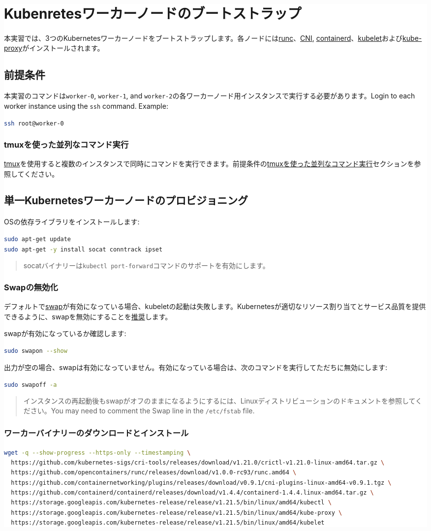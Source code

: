 # Kubenretesワーカーノードのブートストラップ

本実習では、3つのKubernetesワーカーノードをブートストラップします。各ノードには[runc](https://github.com/opencontainers/runc)、[CNI](https://github.com/containernetworking/cni), [containerd](https://github.com/containerd/containerd)、[kubelet](https://kubernetes.io/docs/admin/kubelet)および[kube-proxy](https://kubernetes.io/docs/concepts/cluster-administration/proxies)がインストールされます。

## 前提条件

本実習のコマンドは`worker-0`, `worker-1`, and `worker-2`の各ワーカーノード用インスタンスで実行する必要があります。Login to each worker instance using the `ssh` command. Example:

```bash
ssh root@worker-0
```

### tmuxを使った並列なコマンド実行

[tmux](https://github.com/tmux/tmux/wiki)を使用すると複数のインスタンスで同時にコマンドを実行できます。前提条件の[tmuxを使った並列なコマンド実行](01-prerequisites.md#tmuxを使った並列なコマンド実行)セクションを参照してください。

## 単一Kubernetesワーカーノードのプロビジョニング

OSの依存ライブラリをインストールします:

```bash
sudo apt-get update
sudo apt-get -y install socat conntrack ipset
```

> socatバイナリーは`kubectl port-forward`コマンドのサポートを有効にします。

### Swapの無効化

デフォルトで[swap](https://help.ubuntu.com/community/SwapFaq)が有効になっている場合、kubeletの起動は失敗します。Kubernetesが適切なリソース割り当てとサービス品質を提供できるように、swapを無効にすることを[推奨](https://github.com/kubernetes/kubernetes/issues/7294)します。

swapが有効になっているか確認します:

```bash
sudo swapon --show
```

出力が空の場合、swapは有効になっていません。有効になっている場合は、次のコマンドを実行してただちに無効にします:

```bash
sudo swapoff -a
```

> インスタンスの再起動後もswapがオフのままになるようにするには、Linuxディストリビューションのドキュメントを参照してください。You may need to comment the Swap line in the `/etc/fstab` file.

### ワーカーバイナリーのダウンロードとインストール

```bash
wget -q --show-progress --https-only --timestamping \
  https://github.com/kubernetes-sigs/cri-tools/releases/download/v1.21.0/crictl-v1.21.0-linux-amd64.tar.gz \
  https://github.com/opencontainers/runc/releases/download/v1.0.0-rc93/runc.amd64 \
  https://github.com/containernetworking/plugins/releases/download/v0.9.1/cni-plugins-linux-amd64-v0.9.1.tgz \
  https://github.com/containerd/containerd/releases/download/v1.4.4/containerd-1.4.4.linux-amd64.tar.gz \
  https://storage.googleapis.com/kubernetes-release/release/v1.21.5/bin/linux/amd64/kubectl \
  https://storage.googleapis.com/kubernetes-release/release/v1.21.5/bin/linux/amd64/kube-proxy \
  https://storage.googleapis.com/kubernetes-release/release/v1.21.5/bin/linux/amd64/kubelet
```
